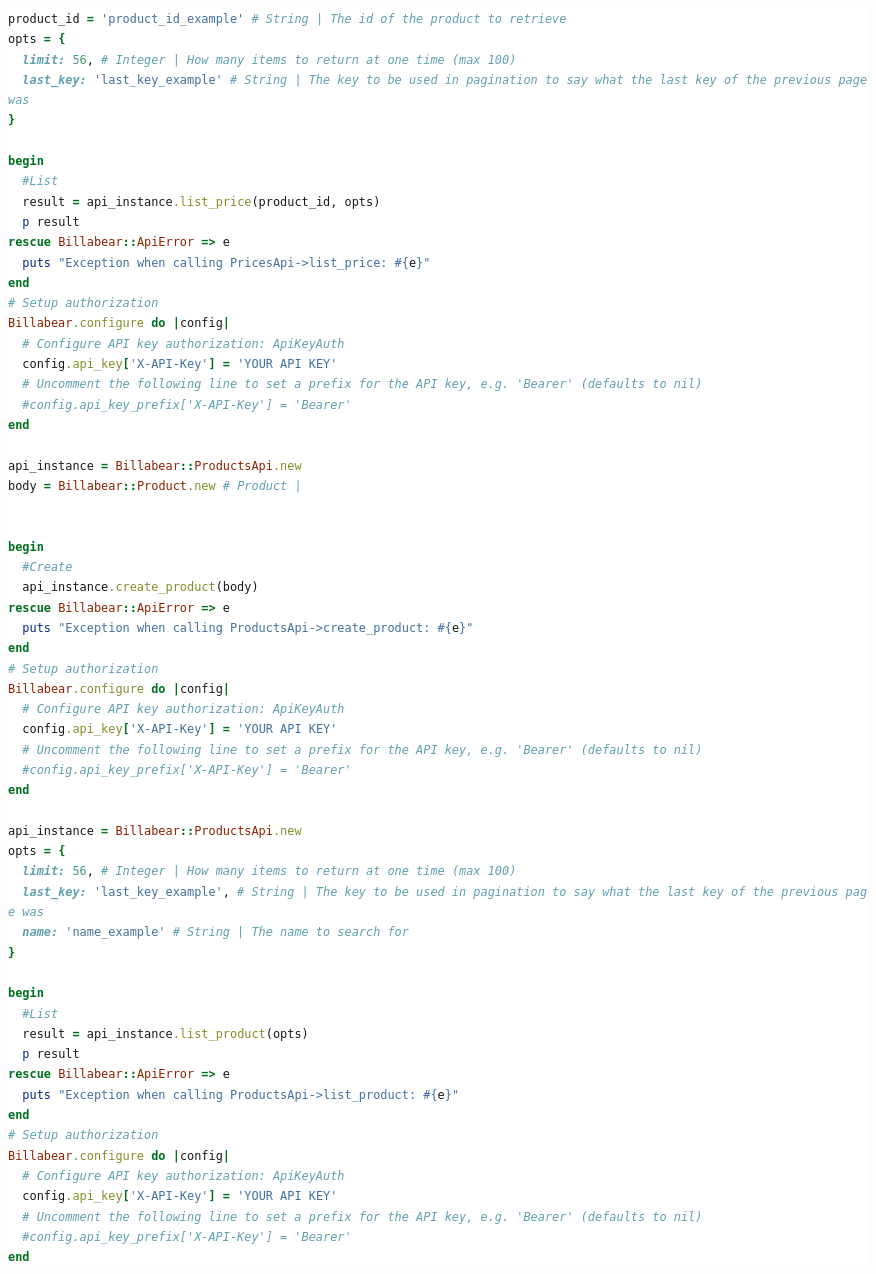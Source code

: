 ```ruby
product_id = 'product_id_example' # String | The id of the product to retrieve
opts = { 
  limit: 56, # Integer | How many items to return at one time (max 100)
  last_key: 'last_key_example' # String | The key to be used in pagination to say what the last key of the previous page was
}

begin
  #List
  result = api_instance.list_price(product_id, opts)
  p result
rescue Billabear::ApiError => e
  puts "Exception when calling PricesApi->list_price: #{e}"
end
# Setup authorization
Billabear.configure do |config|
  # Configure API key authorization: ApiKeyAuth
  config.api_key['X-API-Key'] = 'YOUR API KEY'
  # Uncomment the following line to set a prefix for the API key, e.g. 'Bearer' (defaults to nil)
  #config.api_key_prefix['X-API-Key'] = 'Bearer'
end

api_instance = Billabear::ProductsApi.new
body = Billabear::Product.new # Product | 


begin
  #Create
  api_instance.create_product(body)
rescue Billabear::ApiError => e
  puts "Exception when calling ProductsApi->create_product: #{e}"
end
# Setup authorization
Billabear.configure do |config|
  # Configure API key authorization: ApiKeyAuth
  config.api_key['X-API-Key'] = 'YOUR API KEY'
  # Uncomment the following line to set a prefix for the API key, e.g. 'Bearer' (defaults to nil)
  #config.api_key_prefix['X-API-Key'] = 'Bearer'
end

api_instance = Billabear::ProductsApi.new
opts = { 
  limit: 56, # Integer | How many items to return at one time (max 100)
  last_key: 'last_key_example', # String | The key to be used in pagination to say what the last key of the previous page was
  name: 'name_example' # String | The name to search for
}

begin
  #List
  result = api_instance.list_product(opts)
  p result
rescue Billabear::ApiError => e
  puts "Exception when calling ProductsApi->list_product: #{e}"
end
# Setup authorization
Billabear.configure do |config|
  # Configure API key authorization: ApiKeyAuth
  config.api_key['X-API-Key'] = 'YOUR API KEY'
  # Uncomment the following line to set a prefix for the API key, e.g. 'Bearer' (defaults to nil)
  #config.api_key_prefix['X-API-Key'] = 'Bearer'
end

```